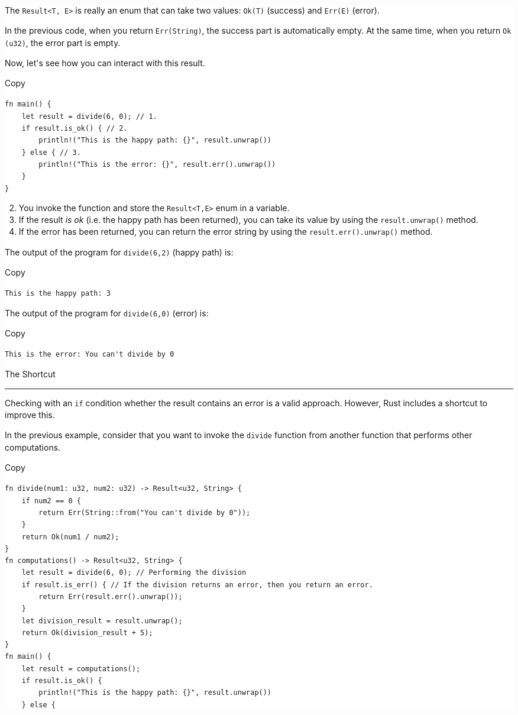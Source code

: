 The `Result<T, E>` is really an enum that can take two values: `Ok(T)` (success) and `Err(E)` (error).

In the previous code, when you return `Err(String)`, the success part is automatically empty. At the same time, when you return `Ok(u32)`, the error part is empty.

Now, let's see how you can interact with this result.

Copy
```
fn main() {
    let result = divide(6, 0); // 1.
    if result.is_ok() { // 2.
        println!("This is the happy path: {}", result.unwrap())
    } else { // 3.
        println!("This is the error: {}", result.err().unwrap())
    }
}
```

2. You invoke the function and store the `Result<T,E>` enum in a variable.
5. If the result *is ok* (i.e. the happy path has been returned), you can take its value by using the `result.unwrap()` method.
8. If the error has been returned, you can return the error string by using the `result.err().unwrap()` method.

The output of the program for `divide(6,2)` (happy path) is:

Copy
```
This is the happy path: 3
```

The output of the program for `divide(6,0)` (error) is:

Copy
```
This is the error: You can't divide by 0
```

The Shortcut
- -----------

Checking with an `if` condition whether the result contains an error is a valid approach. However, Rust includes a shortcut to improve this.

In the previous example, consider that you want to invoke the `divide` function from another function that performs other computations.

Copy
```
fn divide(num1: u32, num2: u32) -> Result<u32, String> {
    if num2 == 0 {
        return Err(String::from("You can't divide by 0"));
    }
    return Ok(num1 / num2);
}
fn computations() -> Result<u32, String> {
    let result = divide(6, 0); // Performing the division
    if result.is_err() { // If the division returns an error, then you return an error.
        return Err(result.err().unwrap());
    }
    let division_result = result.unwrap();
    return Ok(division_result + 5);
}
fn main() {
    let result = computations();
    if result.is_ok() {
        println!("This is the happy path: {}", result.unwrap())
    } else {
```